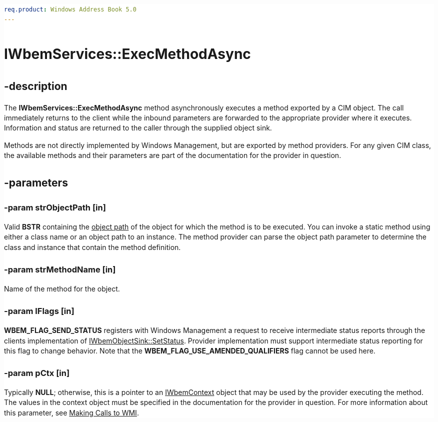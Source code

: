 ```yaml
req.product: Windows Address Book 5.0
---
```


# IWbemServices::ExecMethodAsync


## -description


The 
<b>IWbemServices::ExecMethodAsync</b> method asynchronously executes a method exported by a CIM object. The call immediately returns to the client while the inbound parameters are forwarded to the appropriate provider where it executes. Information and status are returned to the caller through the supplied object sink.

Methods are not directly implemented by Windows Management, but are exported by method providers. For any given CIM class, the available methods and their parameters are part of the documentation for the provider in question.


## -parameters




### -param strObjectPath [in]

Valid <b>BSTR</b> containing the 
<a href="https://msdn.microsoft.com/5ae95707-d023-4102-9b41-140c54b0c5b7">object path</a> of the object for which the method is to be executed. You can invoke a static method using either a class name or an object path to an instance. The method provider can parse the object path parameter to determine the class and instance that contain the method definition.


### -param strMethodName [in]

Name of the method for the object.


### -param lFlags [in]

<b>WBEM_FLAG_SEND_STATUS</b> registers with Windows Management a request to receive intermediate status reports through the clients implementation of 
<a href="https://msdn.microsoft.com/e47e8cd9-4e80-45c4-b1f0-2f68aea4eb7b">IWbemObjectSink::SetStatus</a>. Provider implementation must support intermediate status reporting for this flag to change behavior. Note that the <b>WBEM_FLAG_USE_AMENDED_QUALIFIERS</b> flag cannot be used here.


### -param pCtx [in]

Typically <b>NULL</b>;  otherwise, this is a pointer to an 
<a href="https://msdn.microsoft.com/458bd455-6984-414b-a0b7-62887d9dad7c">IWbemContext</a> object that may be used by the provider executing the method. The values in the context object must be specified in the documentation for the provider in question. For more information about this parameter, see 
<a href="https://msdn.microsoft.com/5bfd9d9b-ffe5-4def-a97d-85c4c01223f0">Making Calls to WMI</a>.
